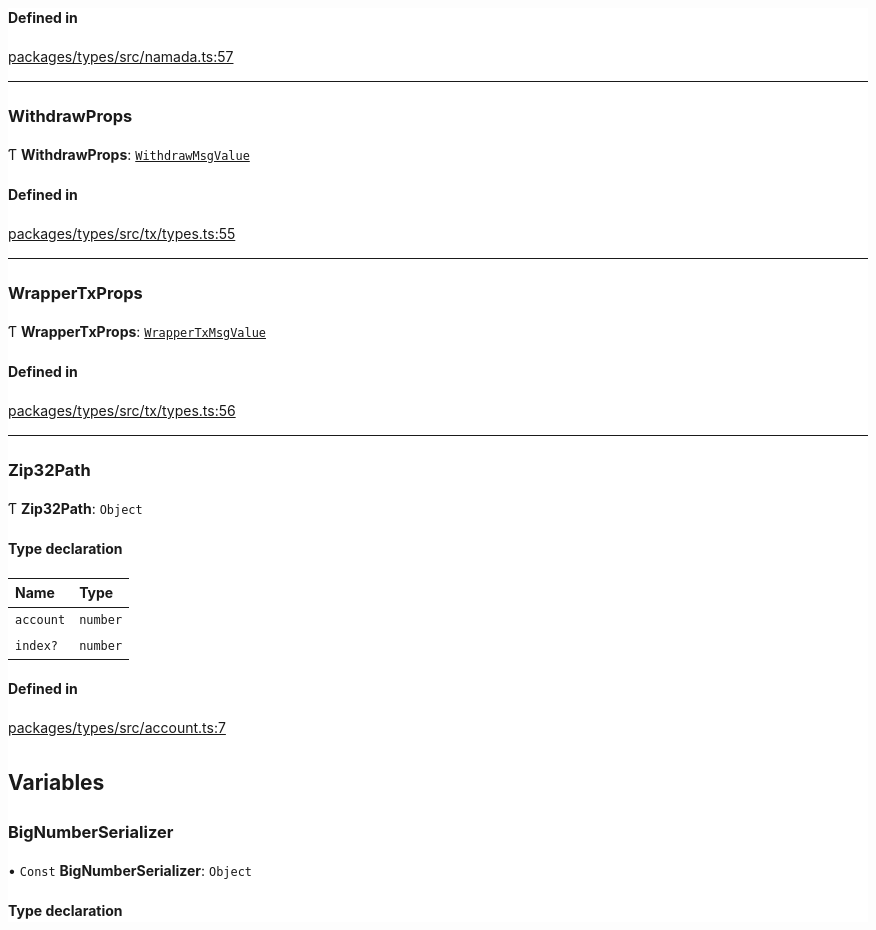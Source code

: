 #### Defined in

[packages/types/src/namada.ts:57](https://github.com/anoma/namada-interface/blob/dedbae7e806a646649051a09499b31d03fef0091/packages/types/src/namada.ts#L57)

___

### WithdrawProps

Ƭ **WithdrawProps**: [`WithdrawMsgValue`](classes/WithdrawMsgValue.md)

#### Defined in

[packages/types/src/tx/types.ts:55](https://github.com/anoma/namada-interface/blob/dedbae7e806a646649051a09499b31d03fef0091/packages/types/src/tx/types.ts#L55)

___

### WrapperTxProps

Ƭ **WrapperTxProps**: [`WrapperTxMsgValue`](classes/WrapperTxMsgValue.md)

#### Defined in

[packages/types/src/tx/types.ts:56](https://github.com/anoma/namada-interface/blob/dedbae7e806a646649051a09499b31d03fef0091/packages/types/src/tx/types.ts#L56)

___

### Zip32Path

Ƭ **Zip32Path**: `Object`

#### Type declaration

| Name | Type |
| :------ | :------ |
| `account` | `number` |
| `index?` | `number` |

#### Defined in

[packages/types/src/account.ts:7](https://github.com/anoma/namada-interface/blob/dedbae7e806a646649051a09499b31d03fef0091/packages/types/src/account.ts#L7)

## Variables

### BigNumberSerializer

• `Const` **BigNumberSerializer**: `Object`

#### Type declaration
